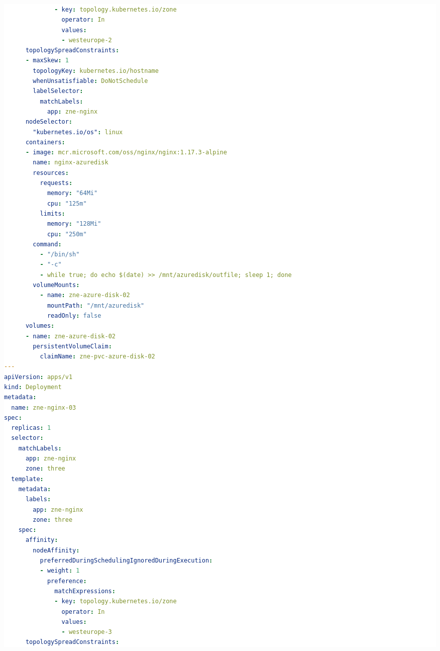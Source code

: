 ```yaml
              - key: topology.kubernetes.io/zone
                operator: In
                values:
                - westeurope-2
      topologySpreadConstraints:
      - maxSkew: 1
        topologyKey: kubernetes.io/hostname
        whenUnsatisfiable: DoNotSchedule
        labelSelector:
          matchLabels:
            app: zne-nginx
      nodeSelector:
        "kubernetes.io/os": linux
      containers:
      - image: mcr.microsoft.com/oss/nginx/nginx:1.17.3-alpine
        name: nginx-azuredisk
        resources:
          requests:
            memory: "64Mi"
            cpu: "125m"
          limits:
            memory: "128Mi"
            cpu: "250m"
        command:
          - "/bin/sh"
          - "-c"
          - while true; do echo $(date) >> /mnt/azuredisk/outfile; sleep 1; done
        volumeMounts:
          - name: zne-azure-disk-02
            mountPath: "/mnt/azuredisk"
            readOnly: false
      volumes:
      - name: zne-azure-disk-02
        persistentVolumeClaim:
          claimName: zne-pvc-azure-disk-02
---
apiVersion: apps/v1
kind: Deployment
metadata:
  name: zne-nginx-03
spec:
  replicas: 1
  selector:
    matchLabels:
      app: zne-nginx
      zone: three
  template:
    metadata:
      labels:
        app: zne-nginx
        zone: three
    spec:
      affinity:
        nodeAffinity:
          preferredDuringSchedulingIgnoredDuringExecution:
          - weight: 1
            preference:
              matchExpressions:
              - key: topology.kubernetes.io/zone
                operator: In
                values:
                - westeurope-3
      topologySpreadConstraints:
```